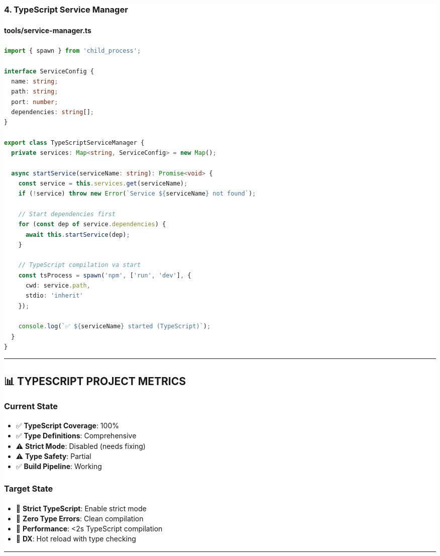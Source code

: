 ### **4. TypeScript Service Manager**

#### **tools/service-manager.ts**
```typescript
import { spawn } from 'child_process';

interface ServiceConfig {
  name: string;
  path: string;
  port: number;
  dependencies: string[];
}

export class TypeScriptServiceManager {
  private services: Map<string, ServiceConfig> = new Map();

  async startService(serviceName: string): Promise<void> {
    const service = this.services.get(serviceName);
    if (!service) throw new Error(`Service ${serviceName} not found`);

    // Start dependencies first
    for (const dep of service.dependencies) {
      await this.startService(dep);
    }

    // TypeScript compilation va start
    const tsProcess = spawn('npm', ['run', 'dev'], {
      cwd: service.path,
      stdio: 'inherit'
    });

    console.log(`✅ ${serviceName} started (TypeScript)`);
  }
}
```

---

## 📊 **TYPESCRIPT PROJECT METRICS**

### **Current State**
- ✅ **TypeScript Coverage**: 100%
- ✅ **Type Definitions**: Comprehensive
- ⚠️ **Strict Mode**: Disabled (needs fixing)
- ⚠️ **Type Safety**: Partial
- ✅ **Build Pipeline**: Working

### **Target State**
- 🎯 **Strict TypeScript**: Enable strict mode
- 🎯 **Zero Type Errors**: Clean compilation
- 🎯 **Performance**: <2s TypeScript compilation
- 🎯 **DX**: Hot reload with type checking

---